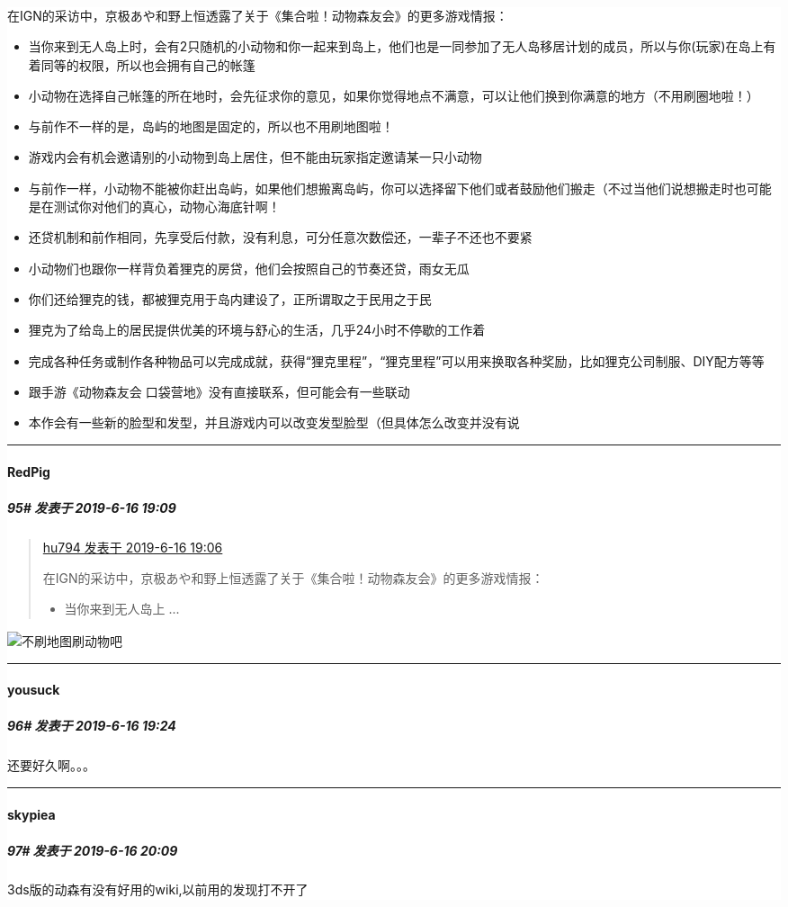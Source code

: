 
在IGN的采访中，京极あや和野上恒透露了关于《集合啦！动物森友会》的更多游戏情报：


- 当你来到无人岛上时，会有2只随机的小动物和你一起来到岛上，他们也是一同参加了无人岛移居计划的成员，所以与你(玩家)在岛上有着同等的权限，所以也会拥有自己的帐篷

- 小动物在选择自己帐篷的所在地时，会先征求你的意见，如果你觉得地点不满意，可以让他们换到你满意的地方（不用刷圈地啦！）

- 与前作不一样的是，岛屿的地图是固定的，所以也不用刷地图啦！

- 游戏内会有机会邀请别的小动物到岛上居住，但不能由玩家指定邀请某一只小动物

- 与前作一样，小动物不能被你赶出岛屿，如果他们想搬离岛屿，你可以选择留下他们或者鼓励他们搬走（不过当他们说想搬走时也可能是在测试你对他们的真心，动物心海底针啊！

- 还贷机制和前作相同，先享受后付款，没有利息，可分任意次数偿还，一辈子不还也不要紧

- 小动物们也跟你一样背负着狸克的房贷，他们会按照自己的节奏还贷，雨女无瓜

- 你们还给狸克的钱，都被狸克用于岛内建设了，正所谓取之于民用之于民

- 狸克为了给岛上的居民提供优美的环境与舒心的生活，几乎24小时不停歇的工作着

- 完成各种任务或制作各种物品可以完成成就，获得“狸克里程”，“狸克里程”可以用来换取各种奖励，比如狸克公司制服、DIY配方等等

- 跟手游《动物森友会 口袋营地》没有直接联系，但可能会有一些联动

- 本作会有一些新的脸型和发型，并且游戏内可以改变发型脸型（但具体怎么改变并没有说


-----

####  RedPig  
##### 95#       发表于 2019-6-16 19:09


<blockquote><a href="httphttps://bbs.saraba1st.com/2b/forum.php?mod=redirect&amp;goto=findpost&amp;pid=44152926&amp;ptid=1800312" target="_blank">hu794 发表于 2019-6-16 19:06</a>

在IGN的采访中，京极あや和野上恒透露了关于《集合啦！动物森友会》的更多游戏情报：


- 当你来到无人岛上 ...</blockquote>
<img src="https://static.saraba1st.com/image/smiley/face2017/068.png" referrerpolicy="no-referrer">不刷地图刷动物吧


-----

####  yousuck  
##### 96#       发表于 2019-6-16 19:24


还要好久啊。。。


-----

####  skypiea  
##### 97#       发表于 2019-6-16 20:09


3ds版的动森有没有好用的wiki,以前用的发现打不开了

